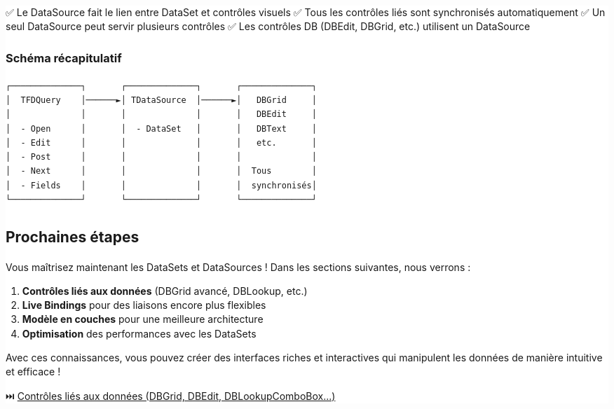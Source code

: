 ✅ Le DataSource fait le lien entre DataSet et contrôles visuels
✅ Tous les contrôles liés sont synchronisés automatiquement
✅ Un seul DataSource peut servir plusieurs contrôles
✅ Les contrôles DB (DBEdit, DBGrid, etc.) utilisent un DataSource

### Schéma récapitulatif

```
┌──────────────┐       ┌──────────────┐       ┌──────────────┐
│  TFDQuery    │──────►│ TDataSource  │──────►│   DBGrid     │
│              │       │              │       │   DBEdit     │
│  - Open      │       │  - DataSet   │       │   DBText     │
│  - Edit      │       │              │       │   etc.       │
│  - Post      │       │              │       │              │
│  - Next      │       │              │       │  Tous        │
│  - Fields    │       │              │       │  synchronisés│
└──────────────┘       └──────────────┘       └──────────────┘
```

## Prochaines étapes

Vous maîtrisez maintenant les DataSets et DataSources ! Dans les sections suivantes, nous verrons :

1. **Contrôles liés aux données** (DBGrid avancé, DBLookup, etc.)
2. **Live Bindings** pour des liaisons encore plus flexibles
3. **Modèle en couches** pour une meilleure architecture
4. **Optimisation** des performances avec les DataSets

Avec ces connaissances, vous pouvez créer des interfaces riches et interactives qui manipulent les données de manière intuitive et efficace !

⏭️ [Contrôles liés aux données (DBGrid, DBEdit, DBLookupComboBox...)](/08-acces-aux-bases-de-donnees-mysql-mariadb/07-controles-lies-aux-donnees.md)
